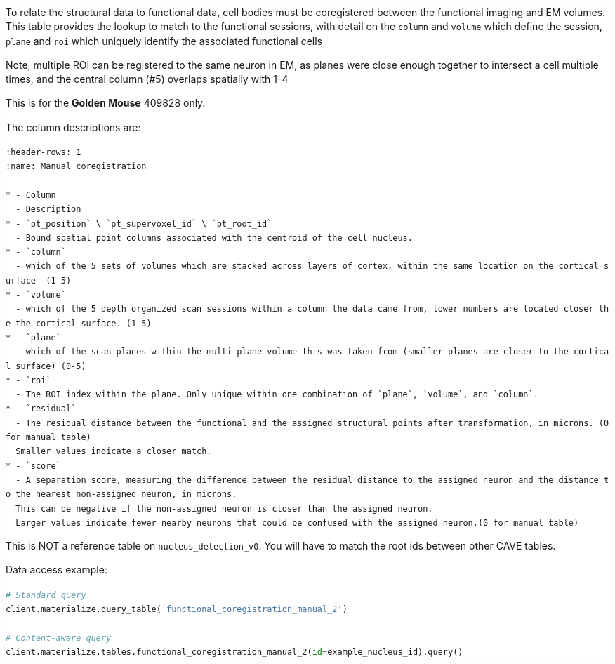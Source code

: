 To relate the structural data to functional data, cell bodies must be coregistered between the functional imaging and EM volumes. This table provides the lookup to match to the functional sessions, with detail on the `column` and `volume` which define the session, `plane` and `roi` which uniquely identify the associated functional cells

Note, multiple ROI can be registered to the same neuron in EM, as planes were close enough together to intersect a cell multiple times, and the central column (#5) overlaps spatially with 1-4

This is for the **Golden Mouse** 409828 only. 

The column descriptions are:

```{list-table} 
:header-rows: 1
:name: Manual coregistration

* - Column
  - Description
* - `pt_position` \ `pt_supervoxel_id` \ `pt_root_id`
  - Bound spatial point columns associated with the centroid of the cell nucleus.
* - `column`
  - which of the 5 sets of volumes which are stacked across layers of cortex, within the same location on the cortical surface  (1-5)
* - `volume`
  - which of the 5 depth organized scan sessions within a column the data came from, lower numbers are located closer the the cortical surface. (1-5)
* - `plane`
  - which of the scan planes within the multi-plane volume this was taken from (smaller planes are closer to the cortical surface) (0-5)
* - `roi`
  - The ROI index within the plane. Only unique within one combination of `plane`, `volume`, and `column`.
* - `residual`
  - The residual distance between the functional and the assigned structural points after transformation, in microns. (0 for manual table)
  Smaller values indicate a closer match.
* - `score`
  - A separation score, measuring the difference between the residual distance to the assigned neuron and the distance to the nearest non-assigned neuron, in microns.
  This can be negative if the non-assigned neuron is closer than the assigned neuron.
  Larger values indicate fewer nearby neurons that could be confused with the assigned neuron.(0 for manual table)
```

This is NOT a reference table on `nucleus_detection_v0`. You will have to match the root ids between other CAVE tables. 

Data access example:

```python
# Standard query
client.materialize.query_table('functional_coregistration_manual_2')

# Content-aware query
client.materialize.tables.functional_coregistration_manual_2(id=example_nucleus_id).query()
```
